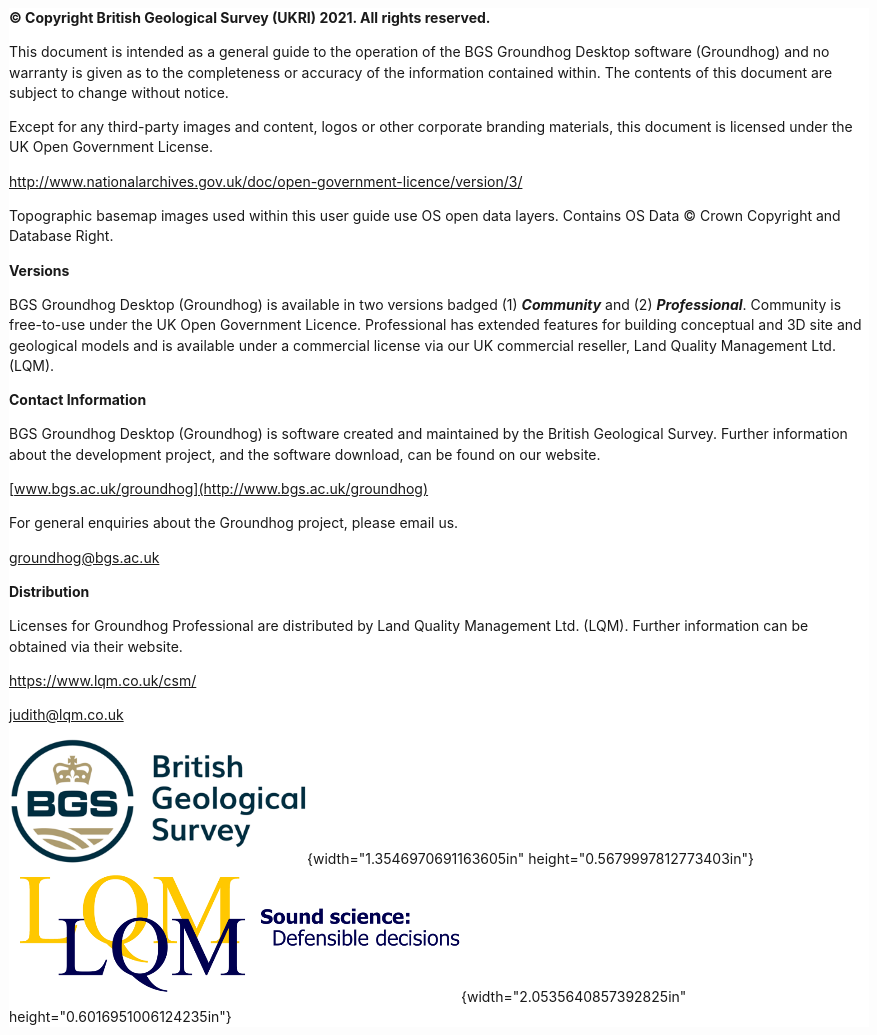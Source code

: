 **© Copyright British Geological Survey (UKRI) 2021. All rights
reserved.**

This document is intended as a general guide to the operation of the BGS
Groundhog Desktop software (Groundhog) and no warranty is given as to
the completeness or accuracy of the information contained within. The
contents of this document are subject to change without notice.

Except for any third-party images and content, logos or other corporate
branding materials, this document is licensed under the UK Open
Government License.

<http://www.nationalarchives.gov.uk/doc/open-government-licence/version/3/>

Topographic basemap images used within this user guide use OS open data
layers. Contains OS Data © Crown Copyright and Database Right.

**Versions**

BGS Groundhog Desktop (Groundhog) is available in two versions badged
(1) ***Community*** and (2) ***Professional***. Community is free-to-use
under the UK Open Government Licence. Professional has extended features
for building conceptual and 3D site and geological models and is
available under a commercial license via our UK commercial reseller,
Land Quality Management Ltd. (LQM).

**Contact Information**

BGS Groundhog Desktop (Groundhog) is software created and maintained by
the British Geological Survey. Further information about the development
project, and the software download, can be found on our website.

[www.bgs.ac.uk/groundhog](http://www.bgs.ac.uk/groundhog)

For general enquiries about the Groundhog project, please email us.

<groundhog@bgs.ac.uk>

**Distribution**

Licenses for Groundhog Professional are distributed by Land Quality
Management Ltd. (LQM). Further information can be obtained via their
website.

<https://www.lqm.co.uk/csm/>

<judith@lqm.co.uk>

![](media\image3.png){width="1.3546970691163605in"
height="0.5679997812773403in"}![](media\image2.png){width="2.0535640857392825in"
height="0.6016951006124235in"}
